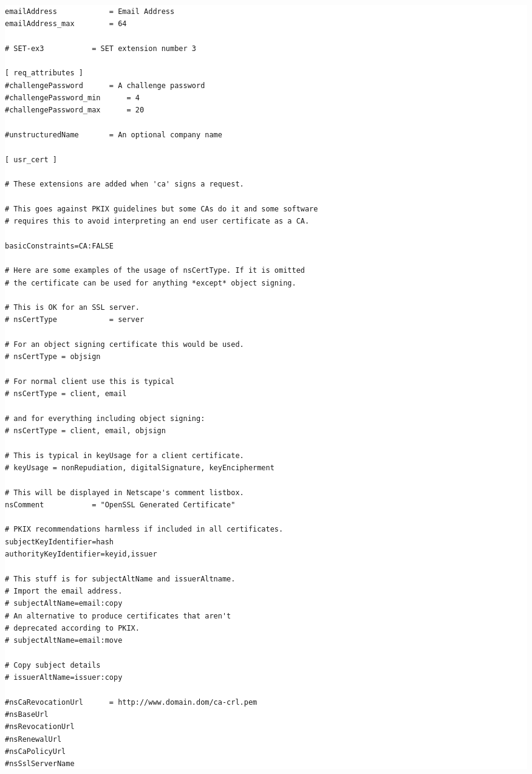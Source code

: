 ```
emailAddress			= Email Address
emailAddress_max		= 64

# SET-ex3			= SET extension number 3

[ req_attributes ]
#challengePassword		= A challenge password
#challengePassword_min		= 4
#challengePassword_max		= 20

#unstructuredName		= An optional company name

[ usr_cert ]

# These extensions are added when 'ca' signs a request.

# This goes against PKIX guidelines but some CAs do it and some software
# requires this to avoid interpreting an end user certificate as a CA.

basicConstraints=CA:FALSE

# Here are some examples of the usage of nsCertType. If it is omitted
# the certificate can be used for anything *except* object signing.

# This is OK for an SSL server.
# nsCertType			= server

# For an object signing certificate this would be used.
# nsCertType = objsign

# For normal client use this is typical
# nsCertType = client, email

# and for everything including object signing:
# nsCertType = client, email, objsign

# This is typical in keyUsage for a client certificate.
# keyUsage = nonRepudiation, digitalSignature, keyEncipherment

# This will be displayed in Netscape's comment listbox.
nsComment			= "OpenSSL Generated Certificate"

# PKIX recommendations harmless if included in all certificates.
subjectKeyIdentifier=hash
authorityKeyIdentifier=keyid,issuer

# This stuff is for subjectAltName and issuerAltname.
# Import the email address.
# subjectAltName=email:copy
# An alternative to produce certificates that aren't
# deprecated according to PKIX.
# subjectAltName=email:move

# Copy subject details
# issuerAltName=issuer:copy

#nsCaRevocationUrl		= http://www.domain.dom/ca-crl.pem
#nsBaseUrl
#nsRevocationUrl
#nsRenewalUrl
#nsCaPolicyUrl
#nsSslServerName

```
